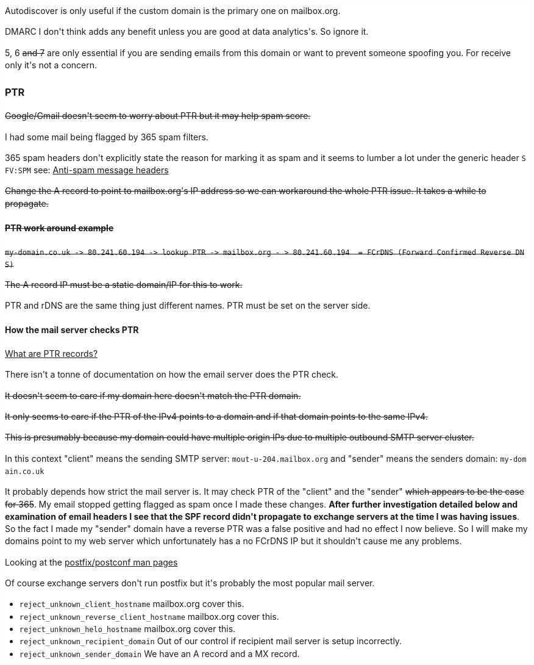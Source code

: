 Autodiscover is only useful if the custom domain is the primary one on mailbox.org.

DMARC I don't think adds any benefit unless you are good at data analytics's. So ignore it.

5, 6 ~~and 7~~ are only essential if you are sending emails from this domain or want to prevent someone spoofing you. For receive only it's not a concern.

### PTR

~~Google/Gmail doesn't seem to worry about PTR but it may help spam score.~~

I had some mail being flagged by 365 spam filters.

365 spam headers don't explicitly state the reason for marking it as spam and it seems to lumber a lot under the generic header `SFV:SPM` see: [Anti-spam message headers](https://docs.microsoft.com/en-us/microsoft-365/security/office-365-security/anti-spam-message-headers)

~~Change the A record to point to mailbox.org's IP address so we can workaround the whole PTR issue. It takes a while to propagate.~~

#### ~~PTR work around example~~

~~`my-domain.co.uk -> 80.241.60.194 -> lookup PTR -> mailbox.org - > 80.241.60.194  = FCrDNS (Forward Confirmed Reverse DNS)`~~

~~The A record IP must be a static domain/IP for this to work.~~

PTR and rDNS are the same thing just different names. PTR must be set on the server side.

#### How the mail server checks PTR

[What are PTR records?](https://onlinehelp.cloud.telenet.be/article.php?id=1291)

There isn't a tonne of documentation on how the email server does the PTR check. 

~~It doesn't seem to care if my domain here doesn't match the PTR domain.~~

~~It only seems to care if the PTR of the IPv4 points to a domain and if that domain points to the same IPv4.~~

~~This is presumably because my domain could have multiple origin IPs due to multiple outbound SMTP server cluster.~~

In this context "client" means the sending SMTP server: `mout-u-204.mailbox.org` and "sender" means the senders domain: `my-domain.co.uk`

It probably depends how strict the mail server is. It may check PTR of the "client" and the "sender" ~~which appears to be the case for 365~~. My email stopped getting flagged as spam once I made these changes. **After further investigation detailed below and examination of email headers I see that the SPF record didn't propagate to exchange servers at the time I was having issues**. So the fact I made my "sender" domain have a reverse PTR was a false positive and had no effect I now believe. So I will make my domains point to my web server which unfortunately has a no FCrDNS IP but it shouldn't cause me any problems.

Looking at the [postfix/postconf man pages](https://linux.die.net/man/5/postconf) 

Of course exchange servers don't run postfix but it's probably the most popular mail server.

* `reject_unknown_client_hostname` mailbox.org cover this.
* `reject_unknown_reverse_client_hostname` mailbox.org cover this.
* `reject_unknown_helo_hostname` mailbox.org cover this.
* `reject_unknown_recipient_domain` Out of our control if recipient mail server is setup incorrectly.
* `reject_unknown_sender_domain` We have an A record and a MX record.
